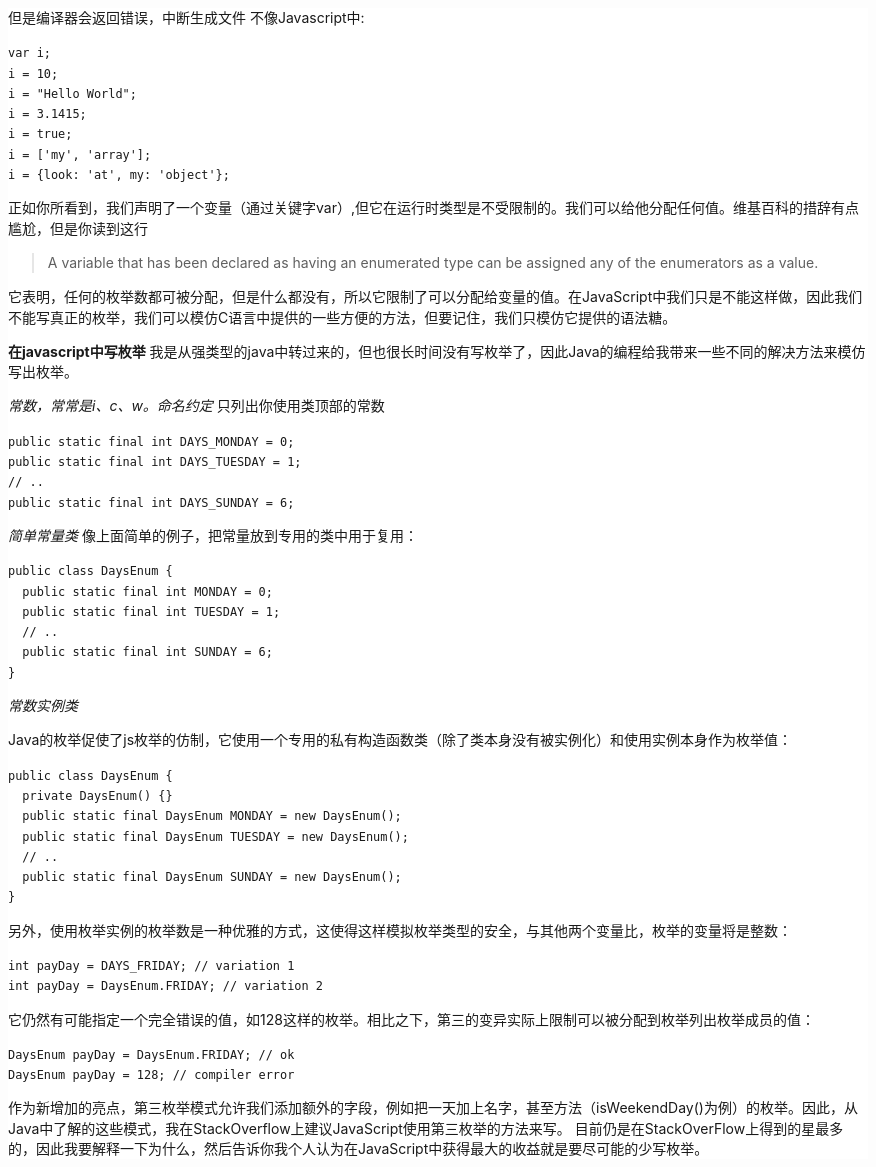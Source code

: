 但是编译器会返回错误，中断生成文件
不像Javascript中:
```
var i;
i = 10;
i = "Hello World";
i = 3.1415;
i = true;
i = ['my', 'array'];
i = {look: 'at', my: 'object'};
```
正如你所看到，我们声明了一个变量（通过关键字var）,但它在运行时类型是不受限制的。我们可以给他分配任何值。维基百科的措辞有点尴尬，但是你读到这行
>A variable that has been declared as having an enumerated type can be assigned any of the enumerators as a value.

它表明，任何的枚举数都可被分配，但是什么都没有，所以它限制了可以分配给变量的值。在JavaScript中我们只是不能这样做，因此我们不能写真正的枚举，我们可以模仿C语言中提供的一些方便的方法，但要记住，我们只模仿它提供的语法糖。

**在javascript中写枚举**
我是从强类型的java中转过来的，但也很长时间没有写枚举了，因此Java的编程给我带来一些不同的解决方法来模仿写出枚举。

*常数，常常是i、c、w。命名约定*
只列出你使用类顶部的常数
```
public static final int DAYS_MONDAY = 0;
public static final int DAYS_TUESDAY = 1;
// ..
public static final int DAYS_SUNDAY = 6;
```
*简单常量类*
像上面简单的例子，把常量放到专用的类中用于复用：
```
public class DaysEnum {
  public static final int MONDAY = 0;
  public static final int TUESDAY = 1;
  // ..
  public static final int SUNDAY = 6;
}
```
*常数实例类*

Java的枚举促使了js枚举的仿制，它使用一个专用的私有构造函数类（除了类本身没有被实例化）和使用实例本身作为枚举值：
```
public class DaysEnum {
  private DaysEnum() {}
  public static final DaysEnum MONDAY = new DaysEnum();
  public static final DaysEnum TUESDAY = new DaysEnum();
  // ..
  public static final DaysEnum SUNDAY = new DaysEnum();
}
```
另外，使用枚举实例的枚举数是一种优雅的方式，这使得这样模拟枚举类型的安全，与其他两个变量比，枚举的变量将是整数：
```
int payDay = DAYS_FRIDAY; // variation 1
int payDay = DaysEnum.FRIDAY; // variation 2
```
它仍然有可能指定一个完全错误的值，如128这样的枚举。相比之下，第三的变异实际上限制可以被分配到枚举列出枚举成员的值：
```
DaysEnum payDay = DaysEnum.FRIDAY; // ok
DaysEnum payDay = 128; // compiler error
```
作为新增加的亮点，第三枚举模式允许我们添加额外的字段，例如把一天加上名字，甚至方法（isWeekendDay()为例）的枚举。因此，从Java中了解的这些模式，我在StackOverflow上建议JavaScript使用第三枚举的方法来写。
目前仍是在StackOverFlow上得到的星最多的，因此我要解释一下为什么，然后告诉你我个人认为在JavaScript中获得最大的收益就是要尽可能的少写枚举。
